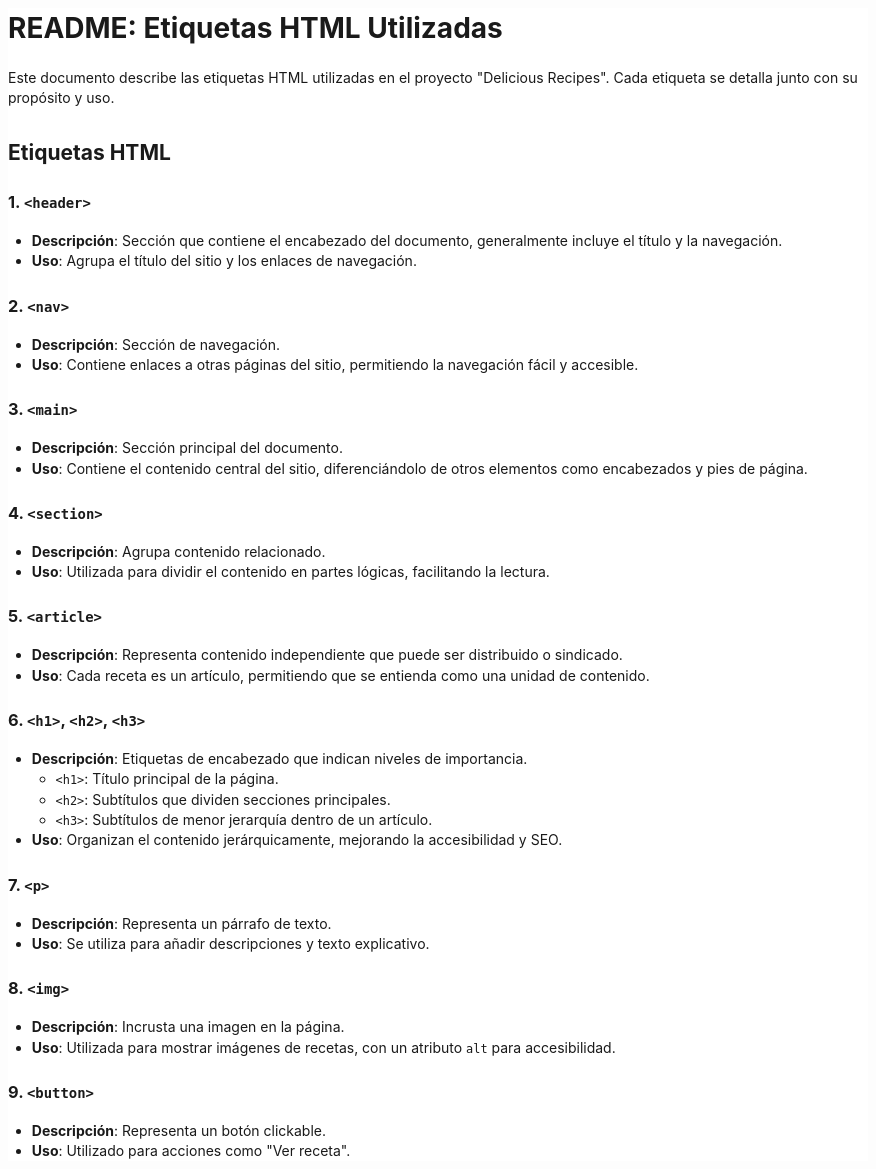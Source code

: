 # README: Etiquetas HTML Utilizadas

Este documento describe las etiquetas HTML utilizadas en el proyecto "Delicious Recipes". Cada etiqueta se detalla junto con su propósito y uso.

## Etiquetas HTML

### 1. `<header>`
- **Descripción**: Sección que contiene el encabezado del documento, generalmente incluye el título y la navegación.
- **Uso**: Agrupa el título del sitio y los enlaces de navegación.

### 2. `<nav>`
- **Descripción**: Sección de navegación.
- **Uso**: Contiene enlaces a otras páginas del sitio, permitiendo la navegación fácil y accesible.

### 3. `<main>`
- **Descripción**: Sección principal del documento.
- **Uso**: Contiene el contenido central del sitio, diferenciándolo de otros elementos como encabezados y pies de página.

### 4. `<section>`
- **Descripción**: Agrupa contenido relacionado.
- **Uso**: Utilizada para dividir el contenido en partes lógicas, facilitando la lectura.

### 5. `<article>`
- **Descripción**: Representa contenido independiente que puede ser distribuido o sindicado.
- **Uso**: Cada receta es un artículo, permitiendo que se entienda como una unidad de contenido.

### 6. `<h1>`, `<h2>`, `<h3>`
- **Descripción**: Etiquetas de encabezado que indican niveles de importancia.
  - `<h1>`: Título principal de la página.
  - `<h2>`: Subtítulos que dividen secciones principales.
  - `<h3>`: Subtítulos de menor jerarquía dentro de un artículo.
- **Uso**: Organizan el contenido jerárquicamente, mejorando la accesibilidad y SEO.

### 7. `<p>`
- **Descripción**: Representa un párrafo de texto.
- **Uso**: Se utiliza para añadir descripciones y texto explicativo.

### 8. `<img>`
- **Descripción**: Incrusta una imagen en la página.
- **Uso**: Utilizada para mostrar imágenes de recetas, con un atributo `alt` para accesibilidad.

### 9. `<button>`
- **Descripción**: Representa un botón clickable.
- **Uso**: Utilizado para acciones como "Ver receta".

